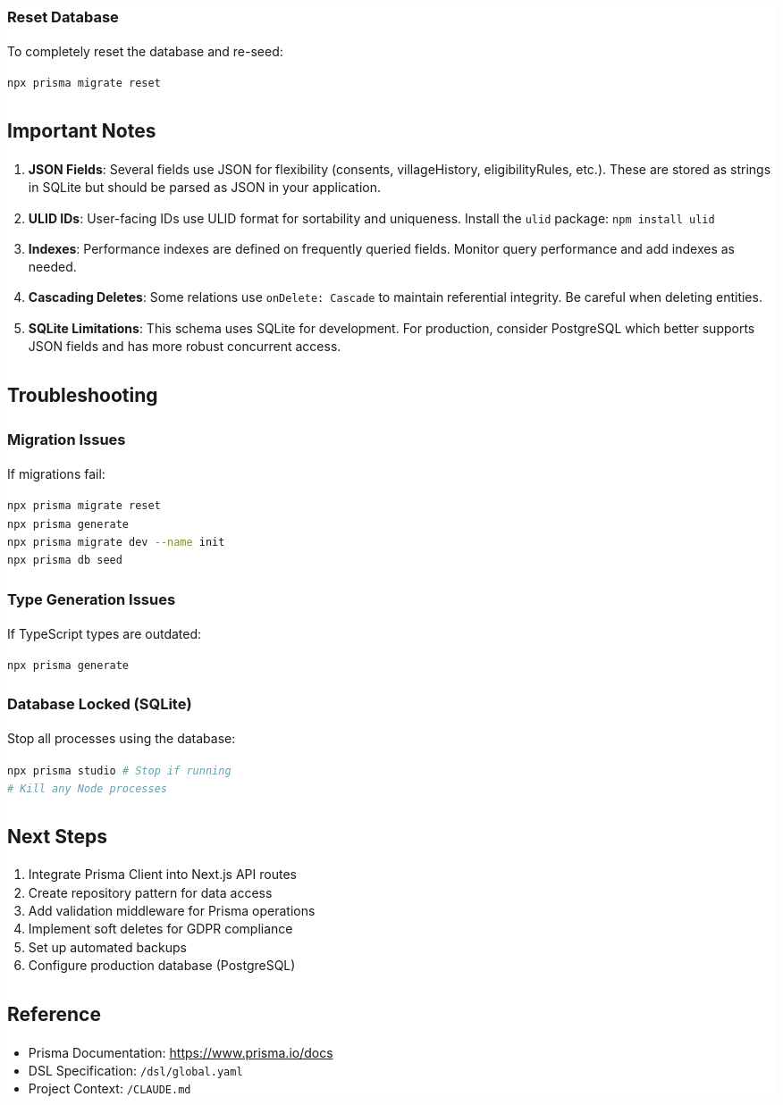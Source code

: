 ### Reset Database
To completely reset the database and re-seed:
```bash
npx prisma migrate reset
```

## Important Notes

1. **JSON Fields**: Several fields use JSON for flexibility (consents, villageHistory, eligibilityRules, etc.). These are stored as strings in SQLite but should be parsed as JSON in your application.

2. **ULID IDs**: User-facing IDs use ULID format for sortability and uniqueness. Install the `ulid` package: `npm install ulid`

3. **Indexes**: Performance indexes are defined on frequently queried fields. Monitor query performance and add indexes as needed.

4. **Cascading Deletes**: Some relations use `onDelete: Cascade` to maintain referential integrity. Be careful when deleting entities.

5. **SQLite Limitations**: This schema uses SQLite for development. For production, consider PostgreSQL which better supports JSON fields and has more robust concurrent access.

## Troubleshooting

### Migration Issues
If migrations fail:
```bash
npx prisma migrate reset
npx prisma generate
npx prisma migrate dev --name init
npx prisma db seed
```

### Type Generation Issues
If TypeScript types are outdated:
```bash
npx prisma generate
```

### Database Locked (SQLite)
Stop all processes using the database:
```bash
npx prisma studio # Stop if running
# Kill any Node processes
```

## Next Steps

1. Integrate Prisma Client into Next.js API routes
2. Create repository pattern for data access
3. Add validation middleware for Prisma operations
4. Implement soft deletes for GDPR compliance
5. Set up automated backups
6. Configure production database (PostgreSQL)

## Reference

- Prisma Documentation: https://www.prisma.io/docs
- DSL Specification: `/dsl/global.yaml`
- Project Context: `/CLAUDE.md`
